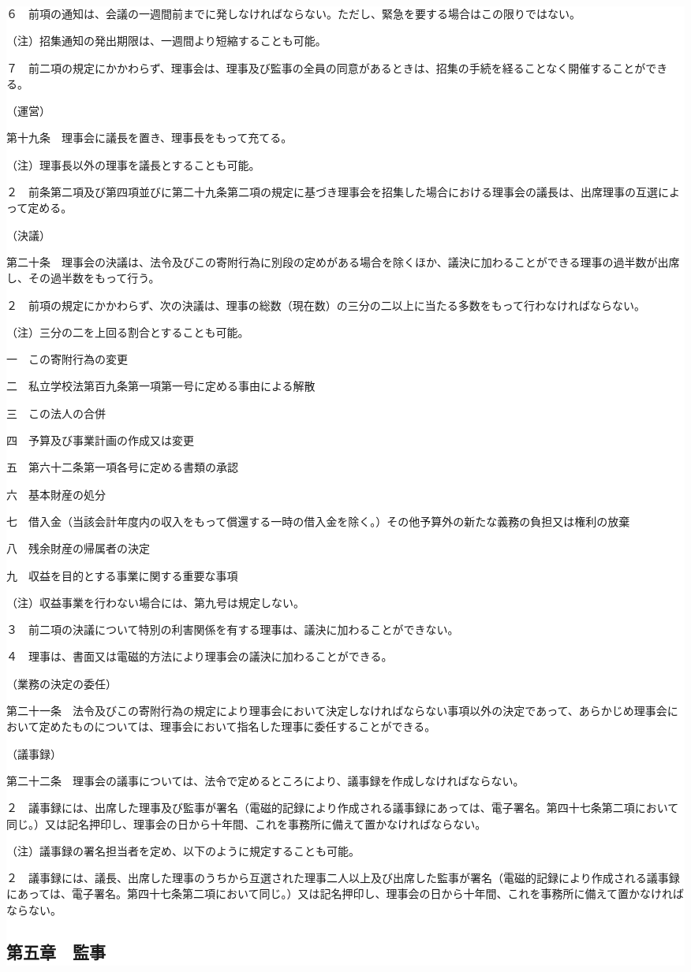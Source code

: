 ６　前項の通知は、会議の一週間前までに発しなければならない。ただし、緊急を要する場合はこの限りではない。

（注）招集通知の発出期限は、一週間より短縮することも可能。

７　前二項の規定にかかわらず、理事会は、理事及び監事の全員の同意があるときは、招集の手続を経ることなく開催することができる。

（運営）

第十九条　理事会に議長を置き、理事長をもって充てる。

（注）理事長以外の理事を議長とすることも可能。

２　前条第二項及び第四項並びに第二十九条第二項の規定に基づき理事会を招集した場合における理事会の議長は、出席理事の互選によって定める。

（決議）

第二十条　理事会の決議は、法令及びこの寄附行為に別段の定めがある場合を除くほか、議決に加わることができる理事の過半数が出席し、その過半数をもって行う。

２　前項の規定にかかわらず、次の決議は、理事の総数（現在数）の三分の二以上に当たる多数をもって行わなければならない。

（注）三分の二を上回る割合とすることも可能。

一　この寄附行為の変更

二　私立学校法第百九条第一項第一号に定める事由による解散

三　この法人の合併

四　予算及び事業計画の作成又は変更

五　第六十二条第一項各号に定める書類の承認

六　基本財産の処分

七　借入金（当該会計年度内の収入をもって償還する一時の借入金を除く。）その他予算外の新たな義務の負担又は権利の放棄

八　残余財産の帰属者の決定

九　収益を目的とする事業に関する重要な事項

（注）収益事業を行わない場合には、第九号は規定しない。

３　前二項の決議について特別の利害関係を有する理事は、議決に加わることができない。

４　理事は、書面又は電磁的方法により理事会の議決に加わることができる。

（業務の決定の委任）

第二十一条　法令及びこの寄附行為の規定により理事会において決定しなければならない事項以外の決定であって、あらかじめ理事会において定めたものについては、理事会において指名した理事に委任することができる。

（議事録）

第二十二条　理事会の議事については、法令で定めるところにより、議事録を作成しなければならない。

２　議事録には、出席した理事及び監事が署名（電磁的記録により作成される議事録にあっては、電子署名。第四十七条第二項において同じ。）又は記名押印し、理事会の日から十年間、これを事務所に備えて置かなければならない。

（注）議事録の署名担当者を定め、以下のように規定することも可能。

２　議事録には、議長、出席した理事のうちから互選された理事二人以上及び出席した監事が署名（電磁的記録により作成される議事録にあっては、電子署名。第四十七条第二項において同じ。）又は記名押印し、理事会の日から十年間、これを事務所に備えて置かなければならない。

## 第五章　監事
